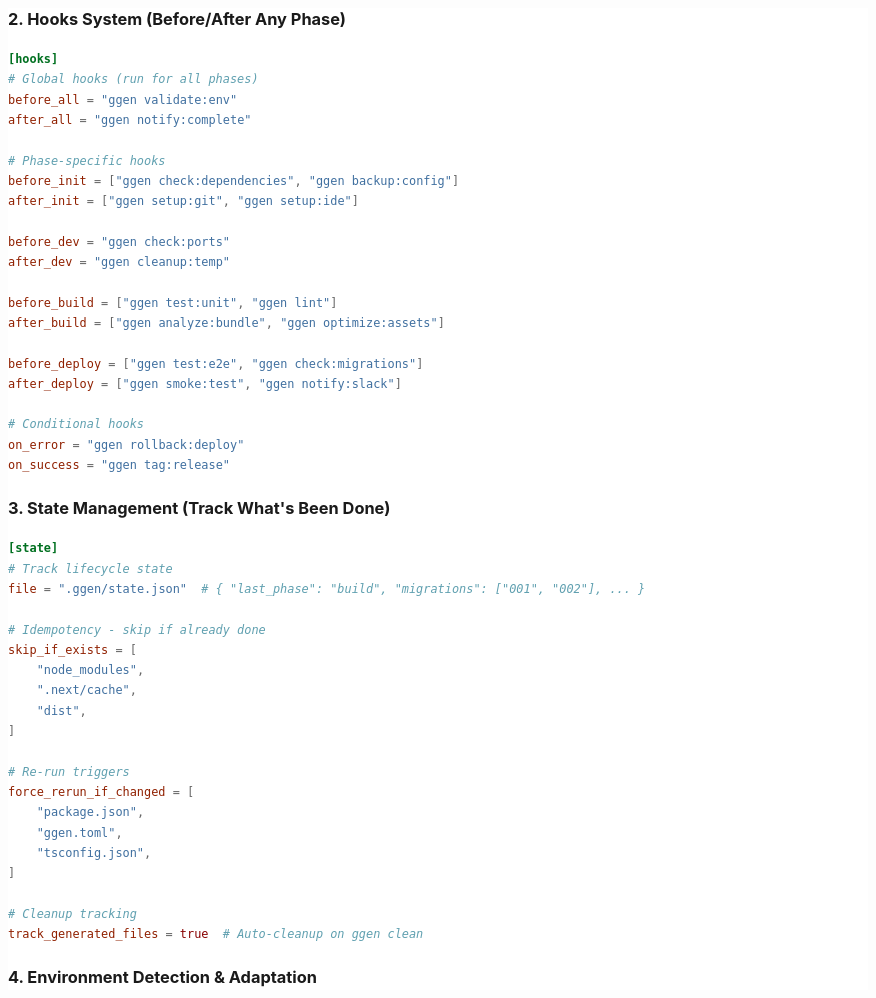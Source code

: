 ### 2. Hooks System (Before/After Any Phase)

```toml
[hooks]
# Global hooks (run for all phases)
before_all = "ggen validate:env"
after_all = "ggen notify:complete"

# Phase-specific hooks
before_init = ["ggen check:dependencies", "ggen backup:config"]
after_init = ["ggen setup:git", "ggen setup:ide"]

before_dev = "ggen check:ports"
after_dev = "ggen cleanup:temp"

before_build = ["ggen test:unit", "ggen lint"]
after_build = ["ggen analyze:bundle", "ggen optimize:assets"]

before_deploy = ["ggen test:e2e", "ggen check:migrations"]
after_deploy = ["ggen smoke:test", "ggen notify:slack"]

# Conditional hooks
on_error = "ggen rollback:deploy"
on_success = "ggen tag:release"
```

### 3. State Management (Track What's Been Done)

```toml
[state]
# Track lifecycle state
file = ".ggen/state.json"  # { "last_phase": "build", "migrations": ["001", "002"], ... }

# Idempotency - skip if already done
skip_if_exists = [
    "node_modules",
    ".next/cache",
    "dist",
]

# Re-run triggers
force_rerun_if_changed = [
    "package.json",
    "ggen.toml",
    "tsconfig.json",
]

# Cleanup tracking
track_generated_files = true  # Auto-cleanup on ggen clean
```

### 4. Environment Detection & Adaptation
